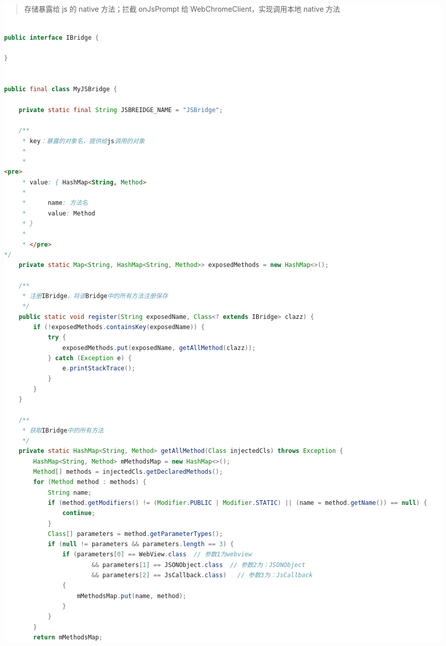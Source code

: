 > 存储暴露给 js 的 native 方法；拦截 onJsPrompt 给 WebChromeClient，实现调用本地 native 方法

```java

public interface IBridge {

}


public final class MyJSBridge {

    private static final String JSBREIDGE_NAME = "JSBridge";

    /**
     * key：暴露的对象名，提供给js调用的对象
     *
     * 
<pre>
     * value: { HashMap<String, Method>
     *
     *      name: 方法名
     *      value: Method
     * }
     *
     * </pre>
*/
    private static Map<String, HashMap<String, Method>> exposedMethods = new HashMap<>();

    /**
     * 注册IBridge，将该Bridge中的所有方法注册保存
     */
    public static void register(String exposedName, Class<? extends IBridge> clazz) {
        if (!exposedMethods.containsKey(exposedName)) {
            try {
                exposedMethods.put(exposedName, getAllMethod(clazz));
            } catch (Exception e) {
                e.printStackTrace();
            }
        }
    }

    /**
     * 获取IBridge中的所有方法
     */
    private static HashMap<String, Method> getAllMethod(Class injectedCls) throws Exception {
        HashMap<String, Method> mMethodsMap = new HashMap<>();
        Method[] methods = injectedCls.getDeclaredMethods();
        for (Method method : methods) {
            String name;
            if (method.getModifiers() != (Modifier.PUBLIC | Modifier.STATIC) || (name = method.getName()) == null) {
                continue;
            }
            Class[] parameters = method.getParameterTypes();
            if (null != parameters && parameters.length == 3) {
                if (parameters[0] == WebView.class  // 参数1为webview
                        && parameters[1] == JSONObject.class  // 参数2为：JSONObject
                        && parameters[2] == JsCallback.class)   // 参数3为：JsCallback
                {
                    mMethodsMap.put(name, method);
                }
            }
        }
        return mMethodsMap;
```